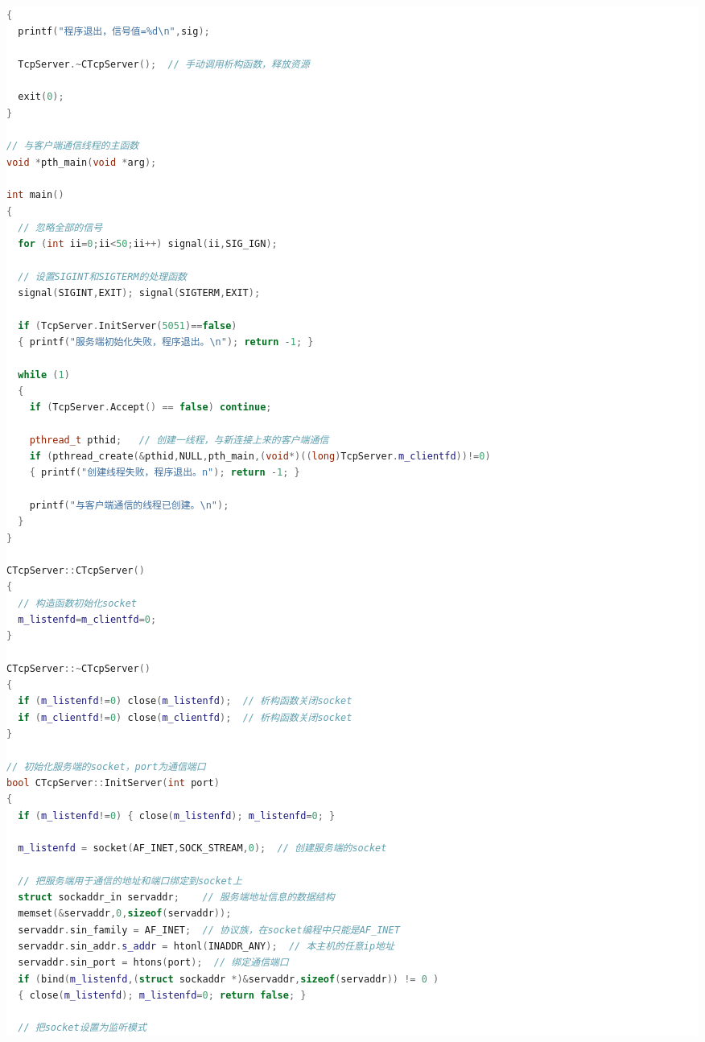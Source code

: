 ```C++
{
  printf("程序退出，信号值=%d\n",sig);

  TcpServer.~CTcpServer();  // 手动调用析构函数，释放资源

  exit(0);
}

// 与客户端通信线程的主函数
void *pth_main(void *arg);

int main()
{
  // 忽略全部的信号
  for (int ii=0;ii<50;ii++) signal(ii,SIG_IGN);

  // 设置SIGINT和SIGTERM的处理函数
  signal(SIGINT,EXIT); signal(SIGTERM,EXIT);

  if (TcpServer.InitServer(5051)==false)
  { printf("服务端初始化失败，程序退出。\n"); return -1; }

  while (1)
  {
    if (TcpServer.Accept() == false) continue;

    pthread_t pthid;   // 创建一线程，与新连接上来的客户端通信
    if (pthread_create(&pthid,NULL,pth_main,(void*)((long)TcpServer.m_clientfd))!=0)
    { printf("创建线程失败，程序退出。n"); return -1; }

    printf("与客户端通信的线程已创建。\n");
  }
}

CTcpServer::CTcpServer()
{
  // 构造函数初始化socket
  m_listenfd=m_clientfd=0;
}

CTcpServer::~CTcpServer()
{
  if (m_listenfd!=0) close(m_listenfd);  // 析构函数关闭socket
  if (m_clientfd!=0) close(m_clientfd);  // 析构函数关闭socket
}

// 初始化服务端的socket，port为通信端口
bool CTcpServer::InitServer(int port)
{
  if (m_listenfd!=0) { close(m_listenfd); m_listenfd=0; }

  m_listenfd = socket(AF_INET,SOCK_STREAM,0);  // 创建服务端的socket

  // 把服务端用于通信的地址和端口绑定到socket上
  struct sockaddr_in servaddr;    // 服务端地址信息的数据结构
  memset(&servaddr,0,sizeof(servaddr));
  servaddr.sin_family = AF_INET;  // 协议族，在socket编程中只能是AF_INET
  servaddr.sin_addr.s_addr = htonl(INADDR_ANY);  // 本主机的任意ip地址
  servaddr.sin_port = htons(port);  // 绑定通信端口
  if (bind(m_listenfd,(struct sockaddr *)&servaddr,sizeof(servaddr)) != 0 )
  { close(m_listenfd); m_listenfd=0; return false; }

  // 把socket设置为监听模式
```